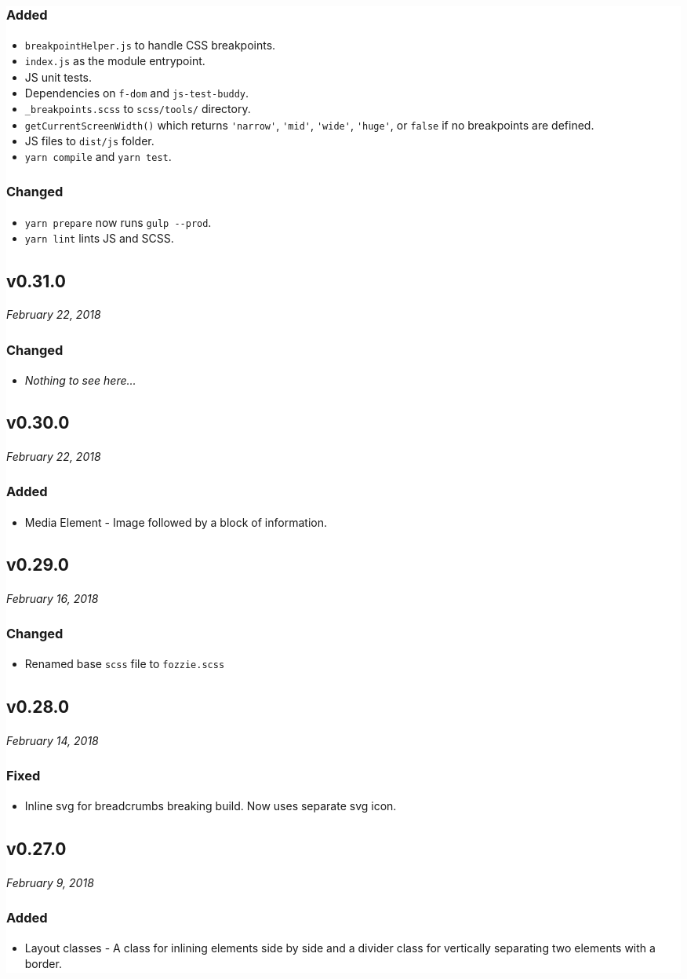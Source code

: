 ### Added
- `breakpointHelper.js` to handle CSS breakpoints.
- `index.js` as the module entrypoint.
- JS unit tests.
- Dependencies on `f-dom` and `js-test-buddy`.
- `_breakpoints.scss` to `scss/tools/` directory.
- `getCurrentScreenWidth()` which returns `'narrow'`, `'mid'`, `'wide'`, `'huge'`, or `false` if no breakpoints are defined.
- JS files to `dist/js` folder.
- `yarn compile` and `yarn test`.

### Changed
- `yarn prepare` now runs `gulp --prod`.
- `yarn lint` lints JS and SCSS.


v0.31.0
------------------------------
*February 22, 2018*

### Changed
- *Nothing to see here...*


v0.30.0
------------------------------
*February 22, 2018*

### Added
- Media Element - Image followed by a block of information.


v0.29.0
------------------------------
*February 16, 2018*

### Changed
- Renamed base `scss` file to `fozzie.scss`


v0.28.0
------------------------------
*February 14, 2018*

### Fixed
- Inline svg for breadcrumbs breaking build. Now uses separate svg icon.


v0.27.0
------------------------------
*February 9, 2018*

### Added
- Layout classes - A class for inlining elements side by side and a divider class for vertically separating two elements with a border.
